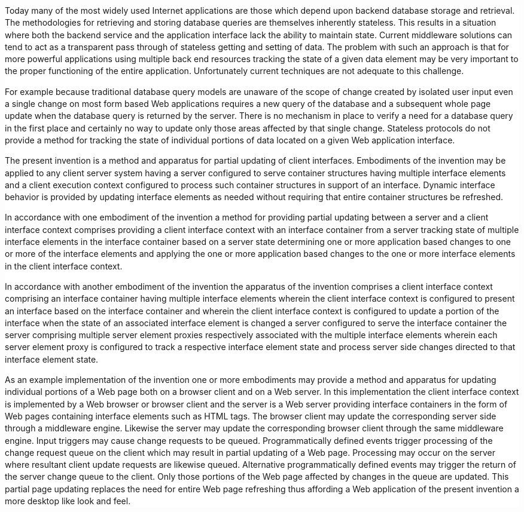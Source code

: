 Today many of the most widely used Internet applications are those which depend upon backend database storage and retrieval. The methodologies for retrieving and storing database queries are themselves inherently stateless. This results in a situation where both the backend service and the application interface lack the ability to maintain state. Current middleware solutions can tend to act as a transparent pass through of stateless getting and setting of data. The problem with such an approach is that for more powerful applications using multiple back end resources tracking the state of a given data element may be very important to the proper functioning of the entire application. Unfortunately current techniques are not adequate to this challenge.

For example because traditional database query models are unaware of the scope of change created by isolated user input even a single change on most form based Web applications requires a new query of the database and a subsequent whole page update when the database query is returned by the server. There is no mechanism in place to verify a need for a database query in the first place and certainly no way to update only those areas affected by that single change. Stateless protocols do not provide a method for tracking the state of individual portions of data located on a given Web application interface.

The present invention is a method and apparatus for partial updating of client interfaces. Embodiments of the invention may be applied to any client server system having a server configured to serve container structures having multiple interface elements and a client execution context configured to process such container structures in support of an interface. Dynamic interface behavior is provided by updating interface elements as needed without requiring that entire container structures be refreshed.

In accordance with one embodiment of the invention a method for providing partial updating between a server and a client interface context comprises providing a client interface context with an interface container from a server tracking state of multiple interface elements in the interface container based on a server state determining one or more application based changes to one or more of the interface elements and applying the one or more application based changes to the one or more interface elements in the client interface context.

In accordance with another embodiment of the invention the apparatus of the invention comprises a client interface context comprising an interface container having multiple interface elements wherein the client interface context is configured to present an interface based on the interface container and wherein the client interface context is configured to update a portion of the interface when the state of an associated interface element is changed a server configured to serve the interface container the server comprising multiple server element proxies respectively associated with the multiple interface elements wherein each server element proxy is configured to track a respective interface element state and process server side changes directed to that interface element state.

As an example implementation of the invention one or more embodiments may provide a method and apparatus for updating individual portions of a Web page both on a browser client and on a Web server. In this implementation the client interface context is implemented by a Web browser or browser client and the server is a Web server providing interface containers in the form of Web pages containing interface elements such as HTML tags. The browser client may update the corresponding server side through a middleware engine. Likewise the server may update the corresponding browser client through the same middleware engine. Input triggers may cause change requests to be queued. Programmatically defined events trigger processing of the change request queue on the client which may result in partial updating of a Web page. Processing may occur on the server where resultant client update requests are likewise queued. Alternative programmatically defined events may trigger the return of the server change queue to the client. Only those portions of the Web page affected by changes in the queue are updated. This partial page updating replaces the need for entire Web page refreshing thus affording a Web application of the present invention a more desktop like look and feel.
